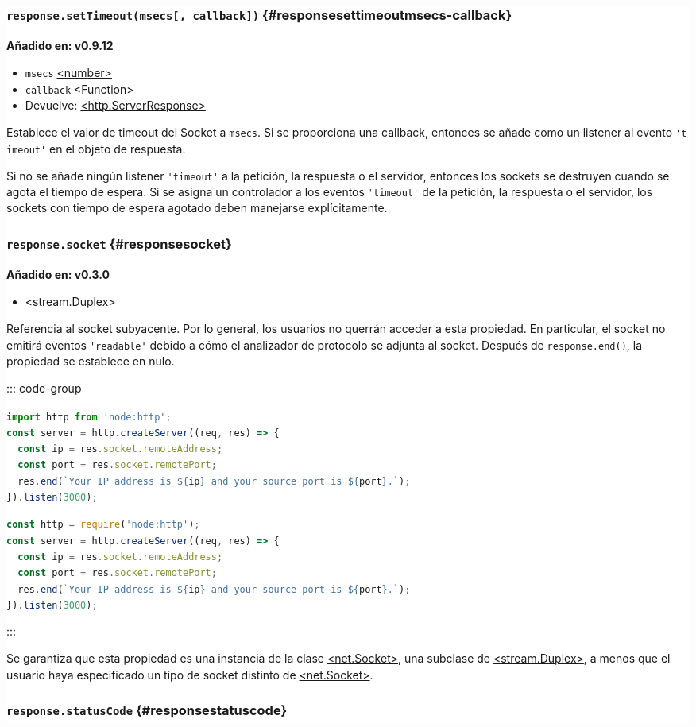 
### `response.setTimeout(msecs[, callback])` {#responsesettimeoutmsecs-callback}

**Añadido en: v0.9.12**

- `msecs` [\<number\>](https://developer.mozilla.org/en-US/docs/Web/JavaScript/Data_structures#Number_type)
- `callback` [\<Function\>](https://developer.mozilla.org/en-US/docs/Web/JavaScript/Reference/Global_Objects/Function)
- Devuelve: [\<http.ServerResponse\>](/es/nodejs/api/http#class-httpserverresponse)

Establece el valor de timeout del Socket a `msecs`. Si se proporciona una callback, entonces se añade como un listener al evento `'timeout'` en el objeto de respuesta.

Si no se añade ningún listener `'timeout'` a la petición, la respuesta o el servidor, entonces los sockets se destruyen cuando se agota el tiempo de espera. Si se asigna un controlador a los eventos `'timeout'` de la petición, la respuesta o el servidor, los sockets con tiempo de espera agotado deben manejarse explícitamente.

### `response.socket` {#responsesocket}

**Añadido en: v0.3.0**

- [\<stream.Duplex\>](/es/nodejs/api/stream#class-streamduplex)

Referencia al socket subyacente. Por lo general, los usuarios no querrán acceder a esta propiedad. En particular, el socket no emitirá eventos `'readable'` debido a cómo el analizador de protocolo se adjunta al socket. Después de `response.end()`, la propiedad se establece en nulo.

::: code-group
```js [ESM]
import http from 'node:http';
const server = http.createServer((req, res) => {
  const ip = res.socket.remoteAddress;
  const port = res.socket.remotePort;
  res.end(`Your IP address is ${ip} and your source port is ${port}.`);
}).listen(3000);
```

```js [CJS]
const http = require('node:http');
const server = http.createServer((req, res) => {
  const ip = res.socket.remoteAddress;
  const port = res.socket.remotePort;
  res.end(`Your IP address is ${ip} and your source port is ${port}.`);
}).listen(3000);
```
:::

Se garantiza que esta propiedad es una instancia de la clase [\<net.Socket\>](/es/nodejs/api/net#class-netsocket), una subclase de [\<stream.Duplex\>](/es/nodejs/api/stream#class-streamduplex), a menos que el usuario haya especificado un tipo de socket distinto de [\<net.Socket\>](/es/nodejs/api/net#class-netsocket).

### `response.statusCode` {#responsestatuscode}
